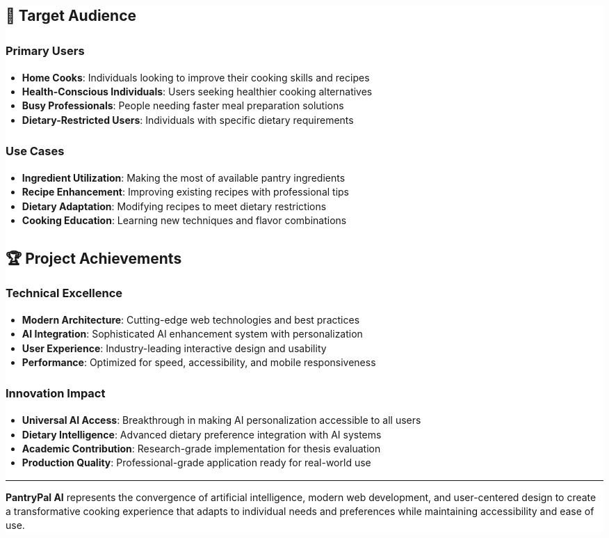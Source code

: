 ## 🎯 Target Audience

### **Primary Users**
- **Home Cooks**: Individuals looking to improve their cooking skills and recipes
- **Health-Conscious Individuals**: Users seeking healthier cooking alternatives
- **Busy Professionals**: People needing faster meal preparation solutions
- **Dietary-Restricted Users**: Individuals with specific dietary requirements

### **Use Cases**
- **Ingredient Utilization**: Making the most of available pantry ingredients
- **Recipe Enhancement**: Improving existing recipes with professional tips
- **Dietary Adaptation**: Modifying recipes to meet dietary restrictions
- **Cooking Education**: Learning new techniques and flavor combinations

## 🏆 Project Achievements

### **Technical Excellence**
- **Modern Architecture**: Cutting-edge web technologies and best practices
- **AI Integration**: Sophisticated AI enhancement system with personalization
- **User Experience**: Industry-leading interactive design and usability
- **Performance**: Optimized for speed, accessibility, and mobile responsiveness

### **Innovation Impact**
- **Universal AI Access**: Breakthrough in making AI personalization accessible to all users
- **Dietary Intelligence**: Advanced dietary preference integration with AI systems
- **Academic Contribution**: Research-grade implementation for thesis evaluation
- **Production Quality**: Professional-grade application ready for real-world use

---

**PantryPal AI** represents the convergence of artificial intelligence, modern web development, and user-centered design to create a transformative cooking experience that adapts to individual needs and preferences while maintaining accessibility and ease of use.
